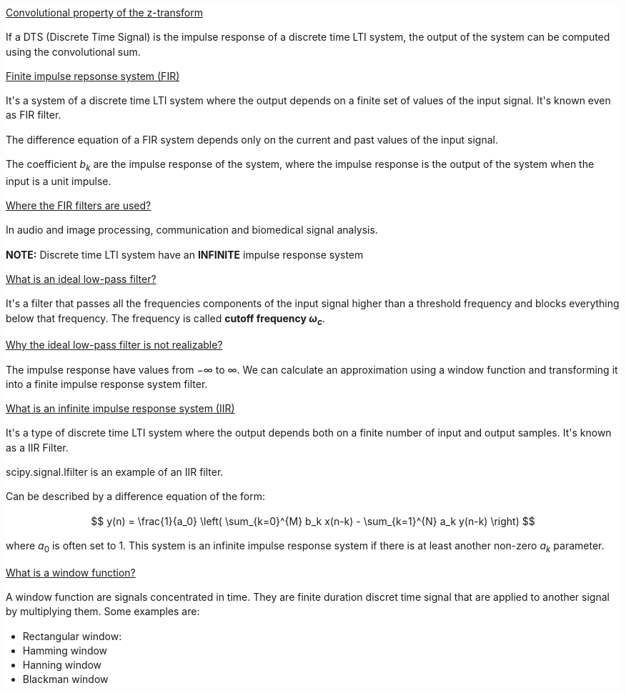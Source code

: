 [Convolutional property of the z-transform](#convolutional-property-of-the-z-transform)

If a DTS (Discrete Time Signal) is the impulse response of a discrete time LTI system, the output of the system can be computed using the convolutional sum.

[Finite impulse repsonse system (FIR)](#finite-impulse-repsonse-system-fir)

It's a system of a discrete time LTI system where the output depends on a finite set of values of the input signal. It's known even as FIR filter.

The difference equation of a FIR system depends only on the current and past values of the input signal.

The coefficient $b_k$ are the impulse response of the system, where the impulse response is the output of the system when the input is a unit impulse.

[Where the FIR filters are used?](#where-the-fir-filters-are-used)

In audio and image processing, communication and biomedical signal analysis.

**NOTE:** Discrete time LTI system have an **INFINITE** impulse response system

[What is an ideal low-pass filter?](#what-is-an-ideal-low-pass-filter)

It's a filter that passes all the frequencies components of the input signal higher than a threshold frequency and blocks everything below that frequency. The frequency is called **cutoff frequency $\omega_c$**.

[Why the ideal low-pass filter is not realizable?](#why-the-ideal-low-pass-filter-is-not-realizable)

The impulse response have values from $-\infty$ to $\infty$. We can calculate an approximation using a window function and transforming it into a finite impulse response system filter.

[What is an infinite impulse response system (IIR)](#what-is-an-infinite-impulse-response-system-iir)

It's a type of discrete time LTI system where the output depends both on a finite number of input and output samples. It's known as a IIR Filter.

scipy.signal.lfilter is an example of an IIR filter.

Can be described by a difference equation of the form:

$$
y(n) = \frac{1}{a_0} \left( \sum_{k=0}^{M} b_k x(n-k) - \sum_{k=1}^{N} a_k y(n-k) \right)
$$

where $a_0$ is often set to 1. 
This system is an infinite impulse response system if there is at least another non-zero $a_k$ parameter.

[What is a window function?](#what-is-a-window-function)

A window function are signals concentrated in time. They are finite duration discret time signal that are applied to another signal by multiplying them.
Some examples are: 
- Rectangular window: 
- Hamming window
- Hanning window
- Blackman window
